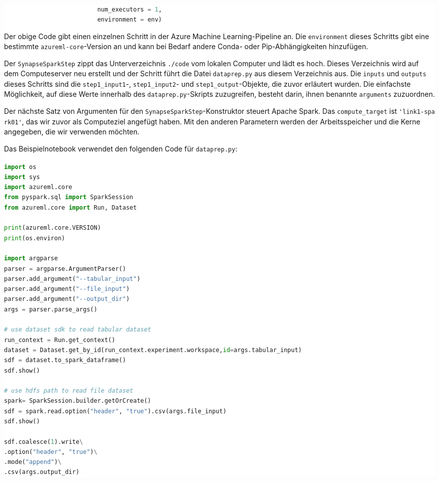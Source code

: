```python
                          num_executors = 1,
                          environment = env)
```

Der obige Code gibt einen einzelnen Schritt in der Azure Machine Learning-Pipeline an. Die `environment` dieses Schritts gibt eine bestimmte `azureml-core`-Version an und kann bei Bedarf andere Conda- oder Pip-Abhängigkeiten hinzufügen.

Der `SynapseSparkStep` zippt das Unterverzeichnis `./code` vom lokalen Computer und lädt es hoch. Dieses Verzeichnis wird auf dem Computeserver neu erstellt und der Schritt führt die Datei `dataprep.py` aus diesem Verzeichnis aus. Die `inputs` und `outputs` dieses Schritts sind die `step1_input1`-, `step1_input2`- und `step1_output`-Objekte, die zuvor erläutert wurden. Die einfachste Möglichkeit, auf diese Werte innerhalb des `dataprep.py`-Skripts zuzugreifen, besteht darin, ihnen benannte `arguments` zuzuordnen.

Der nächste Satz von Argumenten für den `SynapseSparkStep`-Konstruktor steuert Apache Spark. Das `compute_target` ist `'link1-spark01'`, das wir zuvor als Computeziel angefügt haben. Mit den anderen Parametern werden der Arbeitsspeicher und die Kerne angegeben, die wir verwenden möchten.

Das Beispielnotebook verwendet den folgenden Code für `dataprep.py`:

```python
import os
import sys
import azureml.core
from pyspark.sql import SparkSession
from azureml.core import Run, Dataset

print(azureml.core.VERSION)
print(os.environ)

import argparse
parser = argparse.ArgumentParser()
parser.add_argument("--tabular_input")
parser.add_argument("--file_input")
parser.add_argument("--output_dir")
args = parser.parse_args()

# use dataset sdk to read tabular dataset
run_context = Run.get_context()
dataset = Dataset.get_by_id(run_context.experiment.workspace,id=args.tabular_input)
sdf = dataset.to_spark_dataframe()
sdf.show()

# use hdfs path to read file dataset
spark= SparkSession.builder.getOrCreate()
sdf = spark.read.option("header", "true").csv(args.file_input)
sdf.show()

sdf.coalesce(1).write\
.option("header", "true")\
.mode("append")\
.csv(args.output_dir)
```
